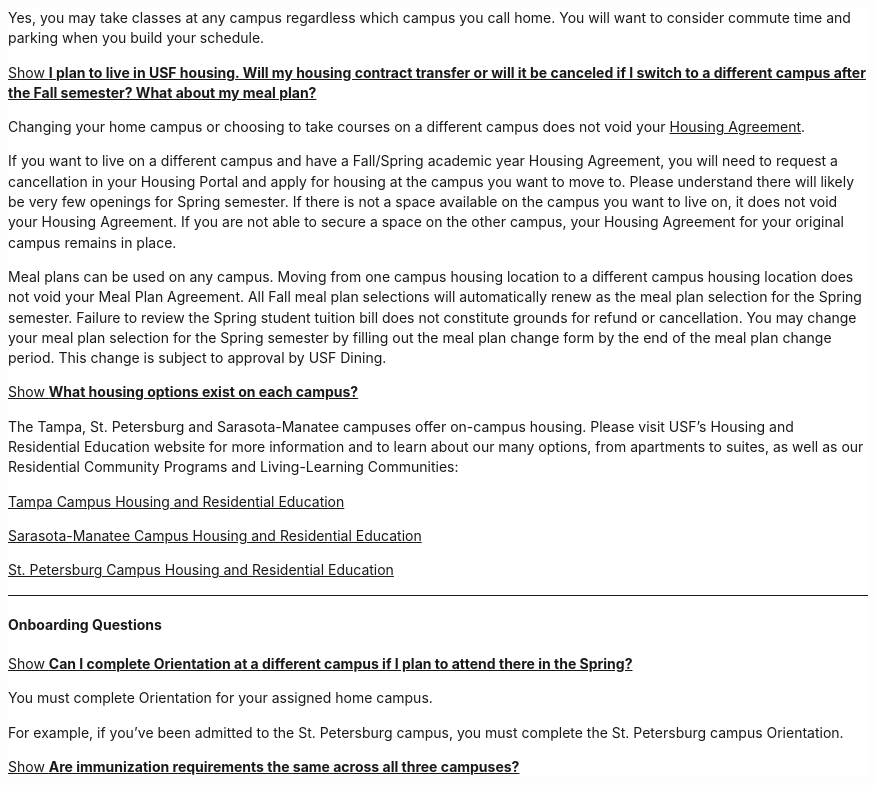 Yes, you may take classes at any campus regardless which campus you call home. You
will want to consider commute time and parking when you build your schedule.

[Show **I plan to live in USF housing. Will my housing contract transfer or will it be canceled
if I switch to a different campus after the Fall semester? What about my meal plan?**](https://www.usf.edu/admissions/freshmen/next-steps/campus-assignment.aspx)

Changing your home campus or choosing to take courses on a different campus does not
void your [Housing Agreement](https://www.stpetersburg.usf.edu/student-life/housing/housing-and-dining/student-housing-agreements.aspx).

If you want to live on a different campus and have a Fall/Spring academic year Housing
Agreement, you will need to request a cancellation in your Housing Portal and apply
for housing at the campus you want to move to. Please understand there will likely
be very few openings for Spring semester. If there is not a space available on the
campus you want to live on, it does not void your Housing Agreement. If you are not
able to secure a space on the other campus, your Housing Agreement for your original
campus remains in place.

Meal plans can be used on any campus. Moving from one campus housing location to a
different campus housing location does not void your Meal Plan Agreement. All Fall
meal plan selections will automatically renew as the meal plan selection for the Spring
semester. Failure to review the Spring student tuition bill does not constitute grounds
for refund or cancellation. You may change your meal plan selection for the Spring
semester by filling out the meal plan change form by the end of the meal plan change
period. This change is subject to approval by USF Dining.

[Show **What housing options exist on each campus?**](https://www.usf.edu/admissions/freshmen/next-steps/campus-assignment.aspx)

The Tampa, St. Petersburg and Sarasota-Manatee campuses offer on-campus housing. Please
visit USF’s Housing and Residential Education website for more information and to
learn about our many options, from apartments to suites, as well as our Residential
Community Programs and Living-Learning Communities:

[Tampa Campus Housing and Residential Education](https://www.usf.edu/housing/housing-options/index.aspx)

[Sarasota-Manatee Campus Housing and Residential Education](https://www.sarasotamanatee.usf.edu/housing/index.aspx)

[St. Petersburg Campus Housing and Residential Education](https://www.stpetersburg.usf.edu/student-life/housing/index.aspx)

---

#### **Onboarding Questions**

[Show **Can I complete Orientation at a different campus if I plan to attend there in the
Spring?**](https://www.usf.edu/admissions/freshmen/next-steps/campus-assignment.aspx)

You must complete Orientation for your assigned home campus.

For example, if you’ve been admitted to the St. Petersburg campus, you must complete
the St. Petersburg campus Orientation.

[Show **Are immunization requirements the same across all three campuses?**](https://www.usf.edu/admissions/freshmen/next-steps/campus-assignment.aspx)
